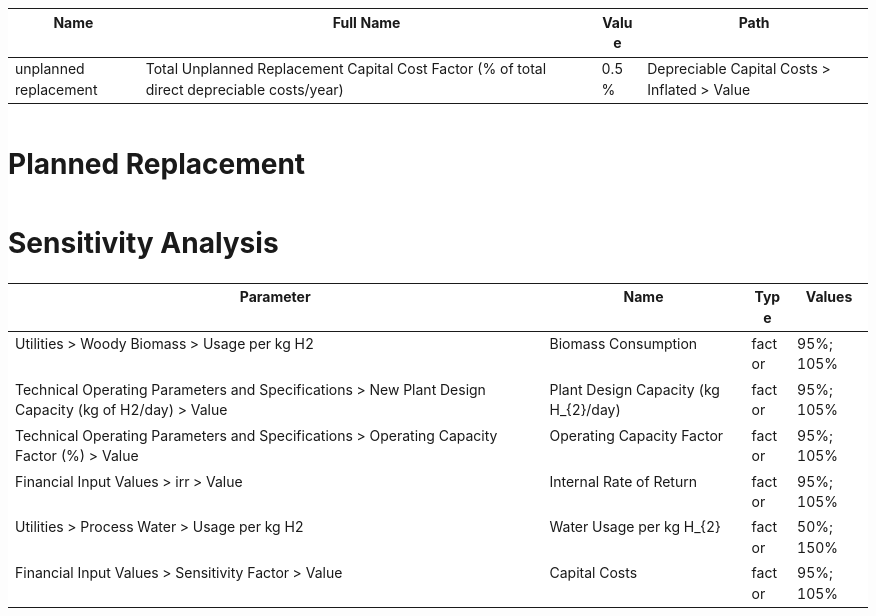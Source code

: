Name | Full Name | Value | Path
--- | --- | --- | ---
unplanned replacement | Total Unplanned Replacement Capital Cost Factor (% of total direct depreciable costs/year) | 0.5% | Depreciable Capital Costs > Inflated > Value

# Planned Replacement

# Sensitivity Analysis

Parameter | Name | Type | Values
--- | --- | --- | ---
Utilities > Woody Biomass > Usage per kg H2 | Biomass Consumption | factor | 95%; 105%
Technical Operating Parameters and Specifications > New Plant Design Capacity (kg of H2/day) > Value | Plant Design Capacity (kg H_{2}/day) | factor | 95%; 105%
Technical Operating Parameters and Specifications > Operating Capacity Factor (%) > Value | Operating Capacity Factor | factor | 95%; 105%
Financial Input Values > irr > Value | Internal Rate of Return | factor | 95%; 105%
Utilities > Process Water > Usage per kg H2 | Water Usage per kg H_{2} | factor | 50%; 150%
Financial Input Values > Sensitivity Factor > Value | Capital Costs | factor | 95%; 105%